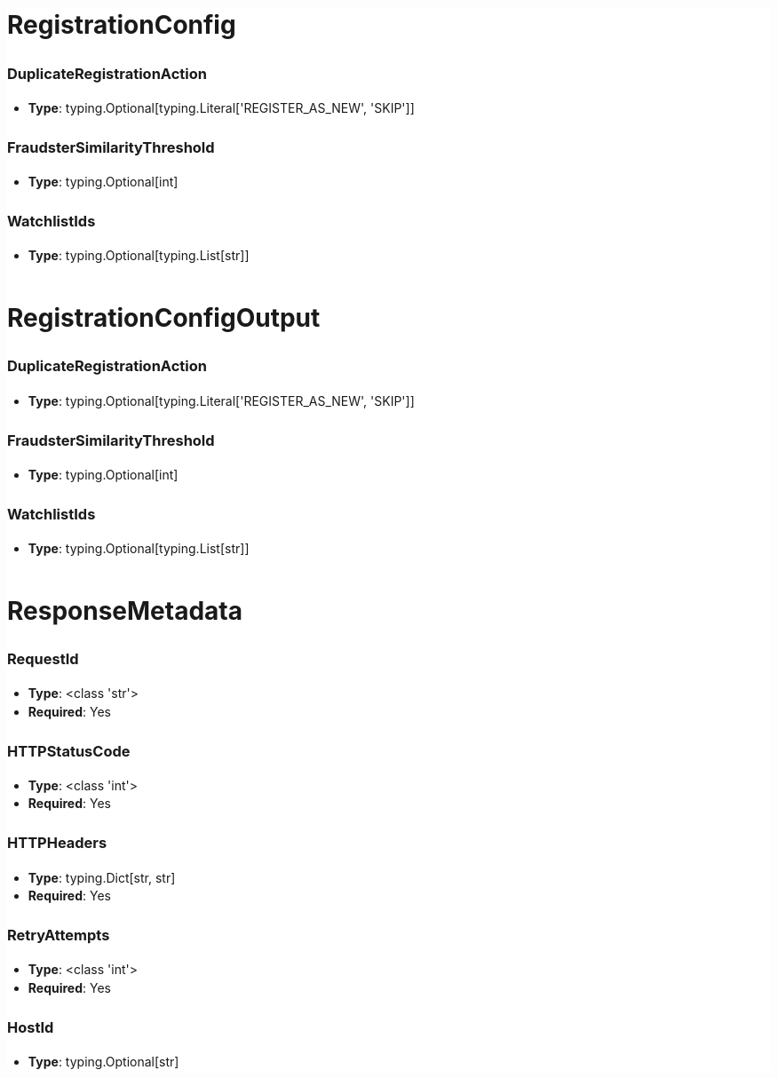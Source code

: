 
# RegistrationConfig

### DuplicateRegistrationAction
- **Type**: typing.Optional[typing.Literal['REGISTER_AS_NEW', 'SKIP']]

### FraudsterSimilarityThreshold
- **Type**: typing.Optional[int]

### WatchlistIds
- **Type**: typing.Optional[typing.List[str]]


# RegistrationConfigOutput

### DuplicateRegistrationAction
- **Type**: typing.Optional[typing.Literal['REGISTER_AS_NEW', 'SKIP']]

### FraudsterSimilarityThreshold
- **Type**: typing.Optional[int]

### WatchlistIds
- **Type**: typing.Optional[typing.List[str]]


# ResponseMetadata

### RequestId
- **Type**: <class 'str'>
- **Required**: Yes

### HTTPStatusCode
- **Type**: <class 'int'>
- **Required**: Yes

### HTTPHeaders
- **Type**: typing.Dict[str, str]
- **Required**: Yes

### RetryAttempts
- **Type**: <class 'int'>
- **Required**: Yes

### HostId
- **Type**: typing.Optional[str]
